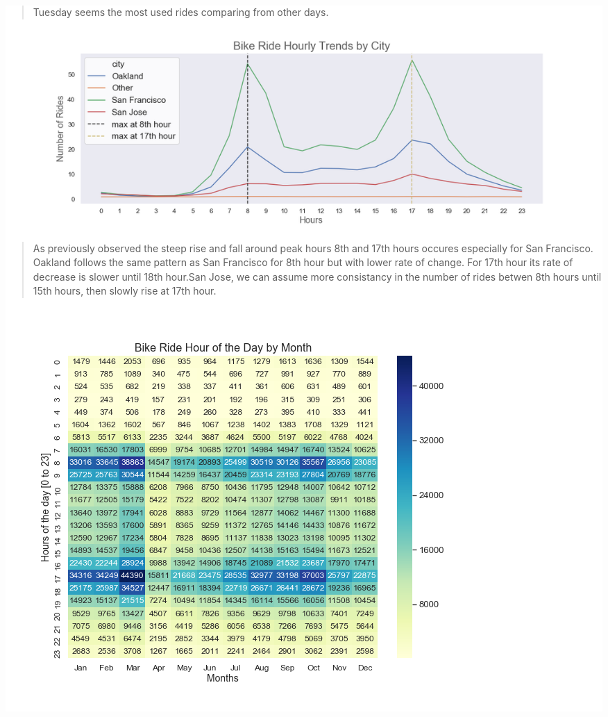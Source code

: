 
>Tuesday seems the most used rides comparing from other days.

![Bike_Ride_Hourly_Trend_by_city.png](plots/Bike_Ride_Hourly_Trend_by_city.png)

>As previously observed the steep rise and fall around peak hours 8th and 17th hours occures especially for San Francisco. Oakland follows the same pattern as San Francisco for 8th hour but with lower rate of change. For 17th hour its rate of decrease is slower until 18th hour.San Jose, we can assume more consistancy in the number of rides betwen 8th hours until 15th hours, then slowly rise at 17th hour. 

![Bivariate_HourOftheDay_Month_Rides.png](plots/Bivariate_HourOftheDay_Month_Rides.png)
